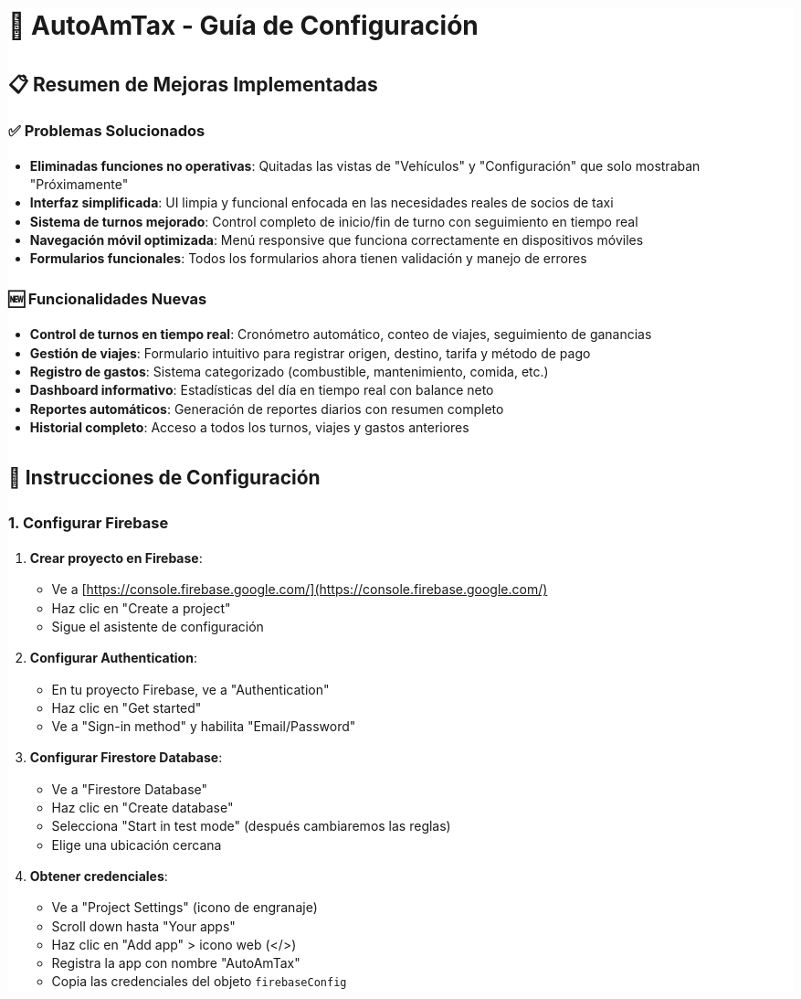 # 🚕 AutoAmTax - Guía de Configuración

## 📋 Resumen de Mejoras Implementadas

### ✅ Problemas Solucionados
- **Eliminadas funciones no operativas**: Quitadas las vistas de "Vehículos" y "Configuración" que solo mostraban "Próximamente"
- **Interfaz simplificada**: UI limpia y funcional enfocada en las necesidades reales de socios de taxi
- **Sistema de turnos mejorado**: Control completo de inicio/fin de turno con seguimiento en tiempo real
- **Navegación móvil optimizada**: Menú responsive que funciona correctamente en dispositivos móviles
- **Formularios funcionales**: Todos los formularios ahora tienen validación y manejo de errores

### 🆕 Funcionalidades Nuevas
- **Control de turnos en tiempo real**: Cronómetro automático, conteo de viajes, seguimiento de ganancias
- **Gestión de viajes**: Formulario intuitivo para registrar origen, destino, tarifa y método de pago
- **Registro de gastos**: Sistema categorizado (combustible, mantenimiento, comida, etc.)
- **Dashboard informativo**: Estadísticas del día en tiempo real con balance neto
- **Reportes automáticos**: Generación de reportes diarios con resumen completo
- **Historial completo**: Acceso a todos los turnos, viajes y gastos anteriores

## 🚀 Instrucciones de Configuración

### 1. Configurar Firebase

1. **Crear proyecto en Firebase**:
   - Ve a [https://console.firebase.google.com/](https://console.firebase.google.com/)
   - Haz clic en "Create a project"
   - Sigue el asistente de configuración

2. **Configurar Authentication**:
   - En tu proyecto Firebase, ve a "Authentication"
   - Haz clic en "Get started"
   - Ve a "Sign-in method" y habilita "Email/Password"

3. **Configurar Firestore Database**:
   - Ve a "Firestore Database"
   - Haz clic en "Create database"
   - Selecciona "Start in test mode" (después cambiaremos las reglas)
   - Elige una ubicación cercana

4. **Obtener credenciales**:
   - Ve a "Project Settings" (icono de engranaje)
   - Scroll down hasta "Your apps"
   - Haz clic en "Add app" > icono web (</>)
   - Registra la app con nombre "AutoAmTax"
   - Copia las credenciales del objeto `firebaseConfig`
